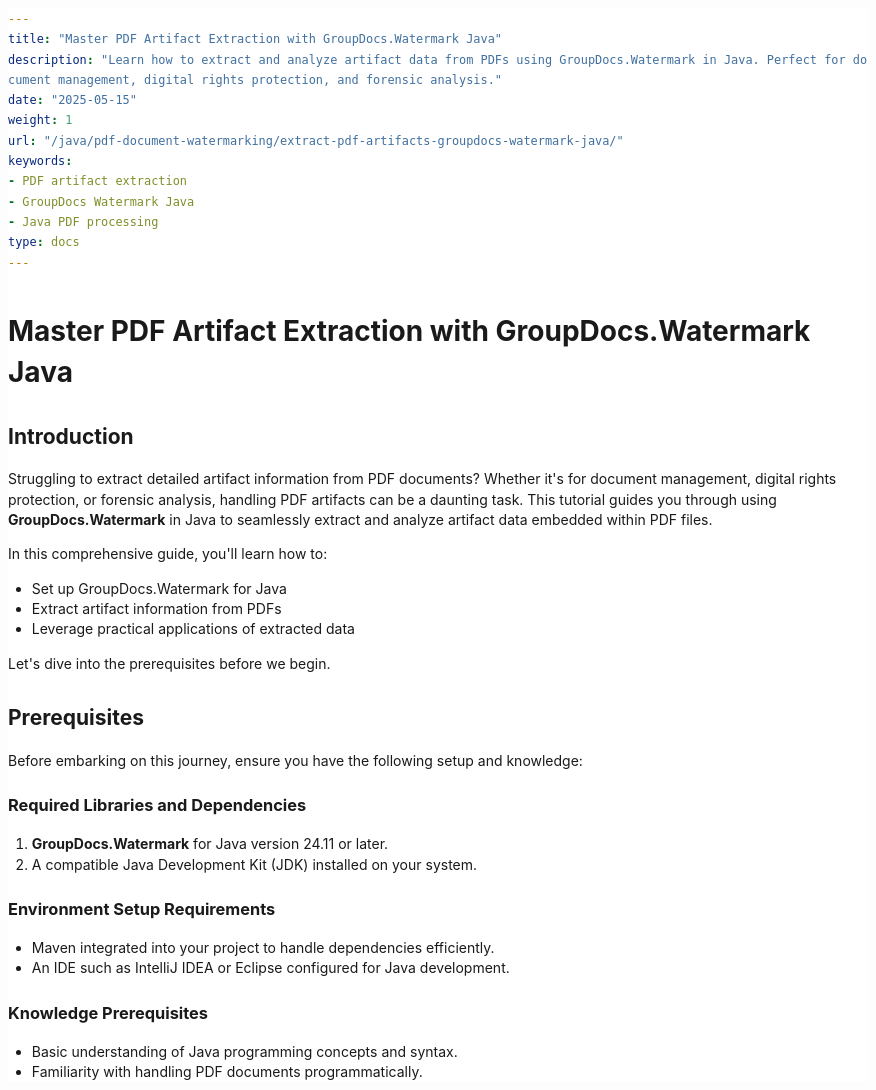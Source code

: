```yaml
---
title: "Master PDF Artifact Extraction with GroupDocs.Watermark Java"
description: "Learn how to extract and analyze artifact data from PDFs using GroupDocs.Watermark in Java. Perfect for document management, digital rights protection, and forensic analysis."
date: "2025-05-15"
weight: 1
url: "/java/pdf-document-watermarking/extract-pdf-artifacts-groupdocs-watermark-java/"
keywords:
- PDF artifact extraction
- GroupDocs Watermark Java
- Java PDF processing
type: docs
---
```

# Master PDF Artifact Extraction with GroupDocs.Watermark Java

## Introduction

Struggling to extract detailed artifact information from PDF documents? Whether it's for document management, digital rights protection, or forensic analysis, handling PDF artifacts can be a daunting task. This tutorial guides you through using **GroupDocs.Watermark** in Java to seamlessly extract and analyze artifact data embedded within PDF files.

In this comprehensive guide, you'll learn how to:
- Set up GroupDocs.Watermark for Java
- Extract artifact information from PDFs
- Leverage practical applications of extracted data

Let's dive into the prerequisites before we begin.

## Prerequisites

Before embarking on this journey, ensure you have the following setup and knowledge:

### Required Libraries and Dependencies

1. **GroupDocs.Watermark** for Java version 24.11 or later.
2. A compatible Java Development Kit (JDK) installed on your system.

### Environment Setup Requirements

- Maven integrated into your project to handle dependencies efficiently.
- An IDE such as IntelliJ IDEA or Eclipse configured for Java development.

### Knowledge Prerequisites

- Basic understanding of Java programming concepts and syntax.
- Familiarity with handling PDF documents programmatically.
